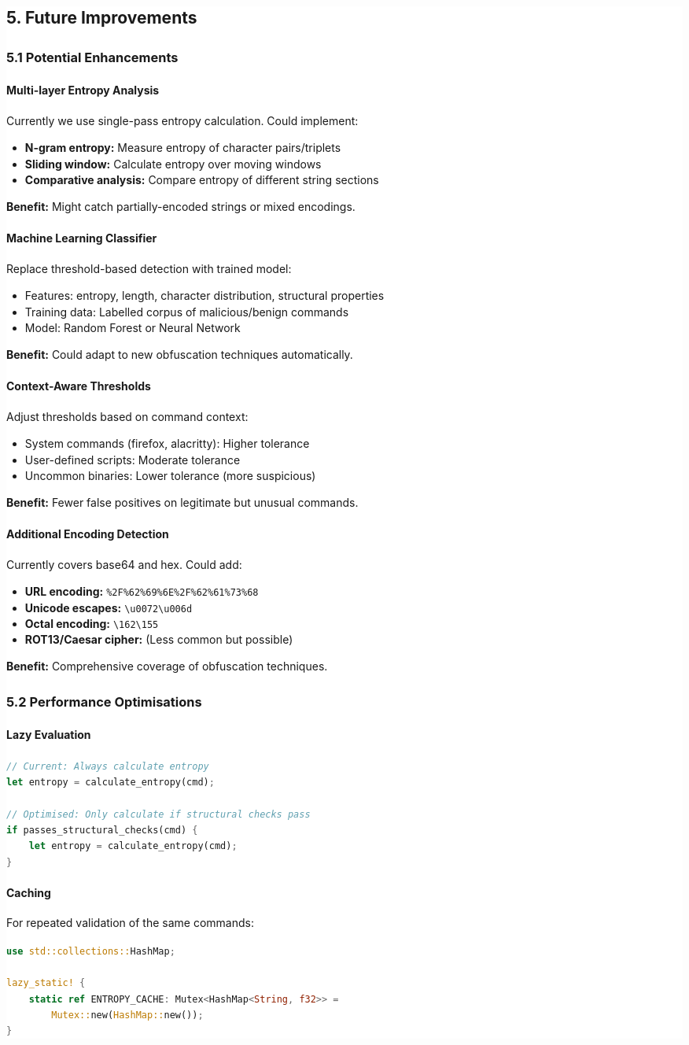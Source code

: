 
## 5. Future Improvements

### 5.1 Potential Enhancements

#### Multi-layer Entropy Analysis
Currently we use single-pass entropy calculation. Could implement:
- **N-gram entropy:** Measure entropy of character pairs/triplets
- **Sliding window:** Calculate entropy over moving windows
- **Comparative analysis:** Compare entropy of different string sections

**Benefit:** Might catch partially-encoded strings or mixed encodings.

#### Machine Learning Classifier
Replace threshold-based detection with trained model:
- Features: entropy, length, character distribution, structural properties
- Training data: Labelled corpus of malicious/benign commands
- Model: Random Forest or Neural Network

**Benefit:** Could adapt to new obfuscation techniques automatically.

#### Context-Aware Thresholds
Adjust thresholds based on command context:
- System commands (firefox, alacritty): Higher tolerance
- User-defined scripts: Moderate tolerance
- Uncommon binaries: Lower tolerance (more suspicious)

**Benefit:** Fewer false positives on legitimate but unusual commands.

#### Additional Encoding Detection
Currently covers base64 and hex. Could add:
- **URL encoding:** `%2F%62%69%6E%2F%62%61%73%68`
- **Unicode escapes:** `\u0072\u006d`
- **Octal encoding:** `\162\155`
- **ROT13/Caesar cipher:** (Less common but possible)

**Benefit:** Comprehensive coverage of obfuscation techniques.

### 5.2 Performance Optimisations

#### Lazy Evaluation
```rust
// Current: Always calculate entropy
let entropy = calculate_entropy(cmd);

// Optimised: Only calculate if structural checks pass
if passes_structural_checks(cmd) {
    let entropy = calculate_entropy(cmd);
}
```

#### Caching
For repeated validation of the same commands:
```rust
use std::collections::HashMap;

lazy_static! {
    static ref ENTROPY_CACHE: Mutex<HashMap<String, f32>> = 
        Mutex::new(HashMap::new());
}
```
